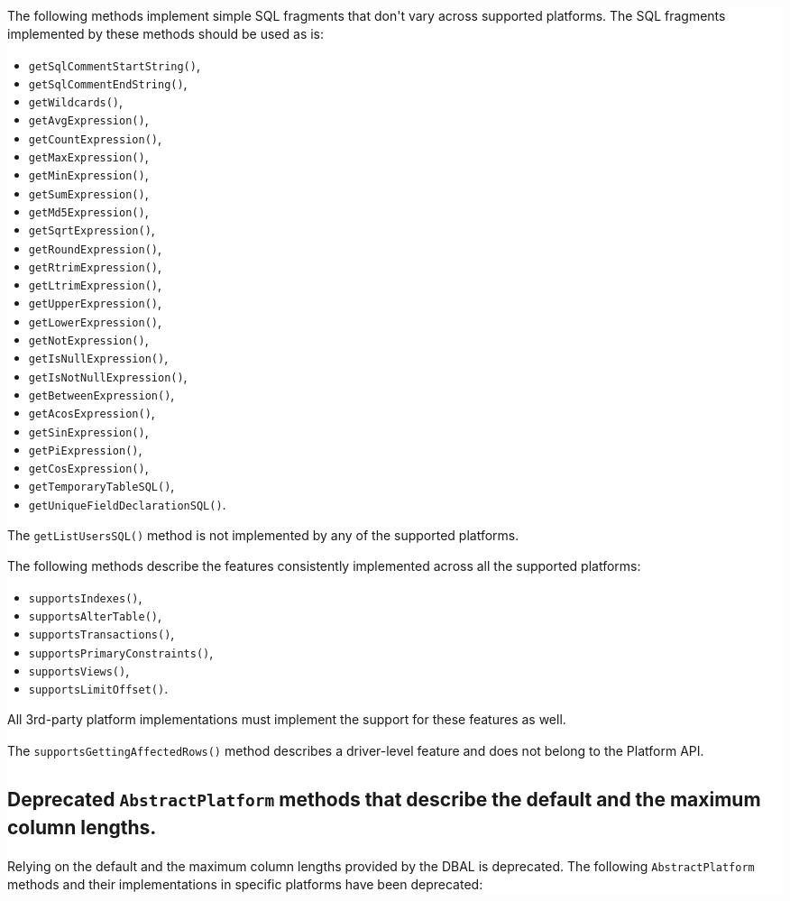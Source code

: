 The following methods implement simple SQL fragments that don't vary across supported platforms. The SQL fragments
implemented by these methods should be used as is:

- `getSqlCommentStartString()`,
- `getSqlCommentEndString()`,
- `getWildcards()`,
- `getAvgExpression()`,
- `getCountExpression()`,
- `getMaxExpression()`,
- `getMinExpression()`,
- `getSumExpression()`,
- `getMd5Expression()`,
- `getSqrtExpression()`,
- `getRoundExpression()`,
- `getRtrimExpression()`,
- `getLtrimExpression()`,
- `getUpperExpression()`,
- `getLowerExpression()`,
- `getNotExpression()`,
- `getIsNullExpression()`,
- `getIsNotNullExpression()`,
- `getBetweenExpression()`,
- `getAcosExpression()`,
- `getSinExpression()`,
- `getPiExpression()`,
- `getCosExpression()`,
- `getTemporaryTableSQL()`,
- `getUniqueFieldDeclarationSQL()`.

The `getListUsersSQL()` method is not implemented by any of the supported platforms.

The following methods describe the features consistently implemented across all the supported platforms:

- `supportsIndexes()`,
- `supportsAlterTable()`,
- `supportsTransactions()`,
- `supportsPrimaryConstraints()`,
- `supportsViews()`,
- `supportsLimitOffset()`.

All 3rd-party platform implementations must implement the support for these features as well.

The `supportsGettingAffectedRows()` method describes a driver-level feature and does not belong to the Platform API.

## Deprecated `AbstractPlatform` methods that describe the default and the maximum column lengths.

Relying on the default and the maximum column lengths provided by the DBAL is deprecated.
The following `AbstractPlatform` methods and their implementations in specific platforms have been deprecated:
